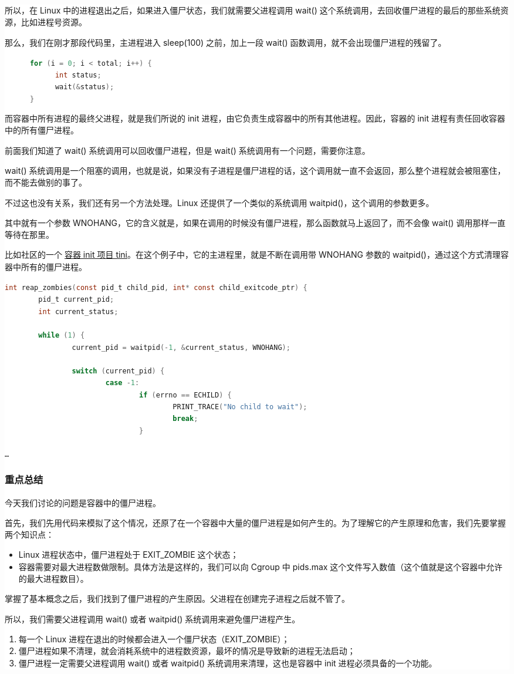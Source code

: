 所以，在 Linux 中的进程退出之后，如果进入僵尸状态，我们就需要父进程调用 wait() 这个系统调用，去回收僵尸进程的最后的那些系统资源，比如进程号资源。

那么，我们在刚才那段代码里，主进程进入 sleep(100) 之前，加上一段 wait() 函数调用，就不会出现僵尸进程的残留了。

```c
      for (i = 0; i < total; i++) {
            int status;
            wait(&status);
      }
```

而容器中所有进程的最终父进程，就是我们所说的 init 进程，由它负责生成容器中的所有其他进程。因此，容器的 init 进程有责任回收容器中的所有僵尸进程。

前面我们知道了 wait() 系统调用可以回收僵尸进程，但是 wait() 系统调用有一个问题，需要你注意。

wait() 系统调用是一个阻塞的调用，也就是说，如果没有子进程是僵尸进程的话，这个调用就一直不会返回，那么整个进程就会被阻塞住，而不能去做别的事了。

不过这也没有关系，我们还有另一个方法处理。Linux 还提供了一个类似的系统调用 waitpid()，这个调用的参数更多。

其中就有一个参数 WNOHANG，它的含义就是，如果在调用的时候没有僵尸进程，那么函数就马上返回了，而不会像 wait() 调用那样一直等待在那里。

比如社区的一个 [容器 init 项目 tini](https://github.com/krallin/tini)。在这个例子中，它的主进程里，就是不断在调用带 WNOHANG 参数的 waitpid()，通过这个方式清理容器中所有的僵尸进程。

```c
int reap_zombies(const pid_t child_pid, int* const child_exitcode_ptr) {
        pid_t current_pid;
        int current_status;

        while (1) {
                current_pid = waitpid(-1, &current_status, WNOHANG);

                switch (current_pid) {
                        case -1:
                                if (errno == ECHILD) {
                                        PRINT_TRACE("No child to wait");
                                        break;
                                }

…
```



### 重点总结

今天我们讨论的问题是容器中的僵尸进程。

首先，我们先用代码来模拟了这个情况，还原了在一个容器中大量的僵尸进程是如何产生的。为了理解它的产生原理和危害，我们先要掌握两个知识点：

- Linux 进程状态中，僵尸进程处于 EXIT_ZOMBIE 这个状态；
- 容器需要对最大进程数做限制。具体方法是这样的，我们可以向 Cgroup 中 pids.max 这个文件写入数值（这个值就是这个容器中允许的最大进程数目）。

掌握了基本概念之后，我们找到了僵尸进程的产生原因。父进程在创建完子进程之后就不管了。

所以，我们需要父进程调用 wait() 或者 waitpid() 系统调用来避免僵尸进程产生。

1. 每一个 Linux 进程在退出的时候都会进入一个僵尸状态（EXIT_ZOMBIE）；
2. 僵尸进程如果不清理，就会消耗系统中的进程数资源，最坏的情况是导致新的进程无法启动；
3. 僵尸进程一定需要父进程调用 wait() 或者 waitpid() 系统调用来清理，这也是容器中 init 进程必须具备的一个功能。
